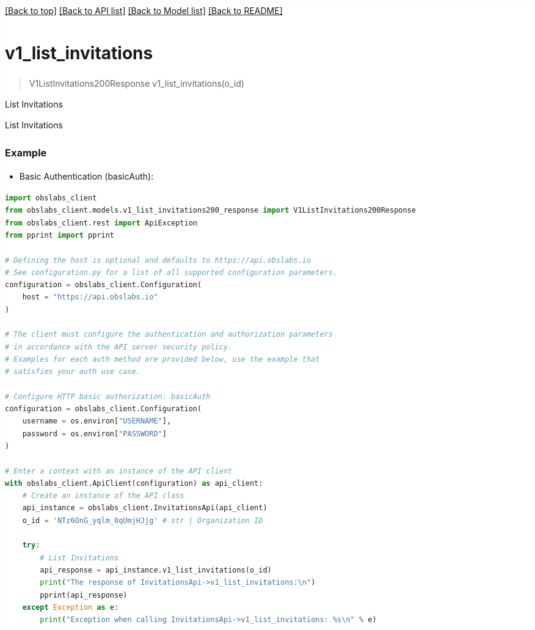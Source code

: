 [[Back to top]](#) [[Back to API list]](../README.md#documentation-for-api-endpoints) [[Back to Model list]](../README.md#documentation-for-models) [[Back to README]](../README.md)

# **v1_list_invitations**
> V1ListInvitations200Response v1_list_invitations(o_id)

List Invitations

List Invitations

### Example

* Basic Authentication (basicAuth):

```python
import obslabs_client
from obslabs_client.models.v1_list_invitations200_response import V1ListInvitations200Response
from obslabs_client.rest import ApiException
from pprint import pprint

# Defining the host is optional and defaults to https://api.obslabs.io
# See configuration.py for a list of all supported configuration parameters.
configuration = obslabs_client.Configuration(
    host = "https://api.obslabs.io"
)

# The client must configure the authentication and authorization parameters
# in accordance with the API server security policy.
# Examples for each auth method are provided below, use the example that
# satisfies your auth use case.

# Configure HTTP basic authorization: basicAuth
configuration = obslabs_client.Configuration(
    username = os.environ["USERNAME"],
    password = os.environ["PASSWORD"]
)

# Enter a context with an instance of the API client
with obslabs_client.ApiClient(configuration) as api_client:
    # Create an instance of the API class
    api_instance = obslabs_client.InvitationsApi(api_client)
    o_id = 'NTz6OnG_yqlm_0qUmjHJjg' # str | Organization ID

    try:
        # List Invitations
        api_response = api_instance.v1_list_invitations(o_id)
        print("The response of InvitationsApi->v1_list_invitations:\n")
        pprint(api_response)
    except Exception as e:
        print("Exception when calling InvitationsApi->v1_list_invitations: %s\n" % e)
```
